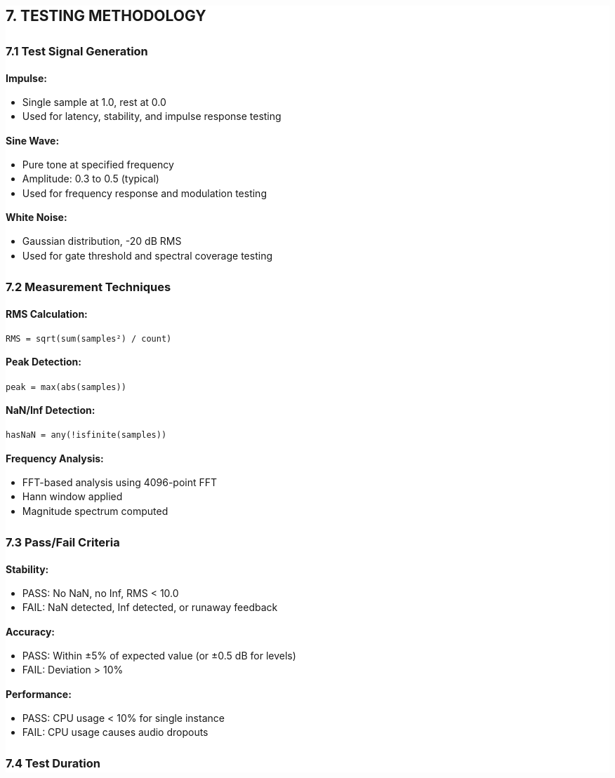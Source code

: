 ## 7. TESTING METHODOLOGY

### 7.1 Test Signal Generation

**Impulse:**
- Single sample at 1.0, rest at 0.0
- Used for latency, stability, and impulse response testing

**Sine Wave:**
- Pure tone at specified frequency
- Amplitude: 0.3 to 0.5 (typical)
- Used for frequency response and modulation testing

**White Noise:**
- Gaussian distribution, -20 dB RMS
- Used for gate threshold and spectral coverage testing

### 7.2 Measurement Techniques

**RMS Calculation:**
```
RMS = sqrt(sum(samples²) / count)
```

**Peak Detection:**
```
peak = max(abs(samples))
```

**NaN/Inf Detection:**
```
hasNaN = any(!isfinite(samples))
```

**Frequency Analysis:**
- FFT-based analysis using 4096-point FFT
- Hann window applied
- Magnitude spectrum computed

### 7.3 Pass/Fail Criteria

**Stability:**
- PASS: No NaN, no Inf, RMS < 10.0
- FAIL: NaN detected, Inf detected, or runaway feedback

**Accuracy:**
- PASS: Within ±5% of expected value (or ±0.5 dB for levels)
- FAIL: Deviation > 10%

**Performance:**
- PASS: CPU usage < 10% for single instance
- FAIL: CPU usage causes audio dropouts

### 7.4 Test Duration
